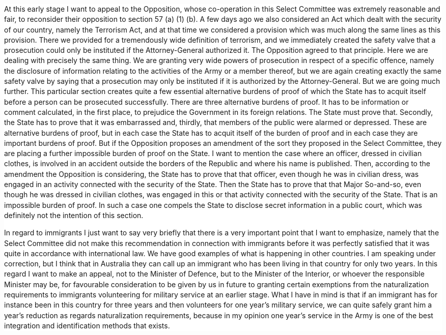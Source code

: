 <p>At this early stage I want to appeal to the Opposition, whose co-operation in this Select Committee was extremely reasonable and fair, to reconsider their opposition to section 57 (a) (1) (b). A few days ago we also considered an Act which dealt with the security of our country, namely the Terrorism Act, and at that time we considered a provision which was much along the same lines as this provision. There we provided for a tremendously wide definition of terrorism, and we immediately created the safety valve that a prosecution could only be instituted if the Attorney-General authorized it. The Opposition agreed to that principle. Here we are dealing with precisely the same thing. We are granting very wide powers of prosecution in respect of a specific offence, namely the disclosure of information relating to the activities of the Army or a member thereof, but we are again creating exactly the same safety valve by saying that a prosecution may only be instituted if it is authorized by the Attorney-General. But we are going much further. This particular <span class="col_7455-7456" refersTo="page_0989"/>section creates quite a few essential alternative burdens of proof of which the State has to acquit itself before a person can be prosecuted successfully. There are three alternative burdens of proof. It has to be information or comment calculated, in the first place, to prejudice the Government in its foreign relations. The State must prove that. Secondly, the State has to prove that it was embarrassed and, thirdly, that members of the public were alarmed or depressed. These are alternative burdens of proof, but in each case the State has to acquit itself of the burden of proof and in each case they are important burdens of proof. But if the Opposition proposes an amendment of the sort they proposed in the Select Committee, they are placing a further impossible burden of proof on the State. I want to mention the case where an officer, dressed in civilian clothes, is involved in an accident outside the borders of the Republic and where his name is published. Then, according to the amendment the Opposition is considering, the State has to prove that that officer, even though he was in civilian dress, was engaged in an activity connected with the security of the State. Then the State has to prove that that Major So-and-so, even though he was dressed in civilian clothes, was engaged in this or that activity connected with the security of the State. That is an impossible burden of proof. In such a case one compels the State to disclose secret information in a public court, which was definitely not the intention of this section.</p>

<p>In regard to immigrants I just want to say very briefly that there is a very important point that I want to emphasize, namely that the Select Committee did not make this recommendation in connection with immigrants before it was perfectly satisfied that it was quite in accordance with international law. We have good examples of what is happening in other countries. I am speaking under correction, but I think that in Australia they can call up an immigrant who has been living in that country for only two years. In this regard I want to make an appeal, not to the Minister of Defence, but to the Minister of the Interior, or whoever the responsible Minister may be, for favourable consideration to be given by us in future to granting certain exemptions from the naturalization requirements to immigrants volunteering for military service at an earlier stage. What I have in mind is that if an immigrant has for instance been in this country for three years and then volunteers for one year&#x2019;s military service, we can quite safely grant him a year&#x2019;s reduction as regards naturalization requirements, because in my opinion one year&#x2019;s service in the Army is one of the best integration and identification methods that exists.</p>
